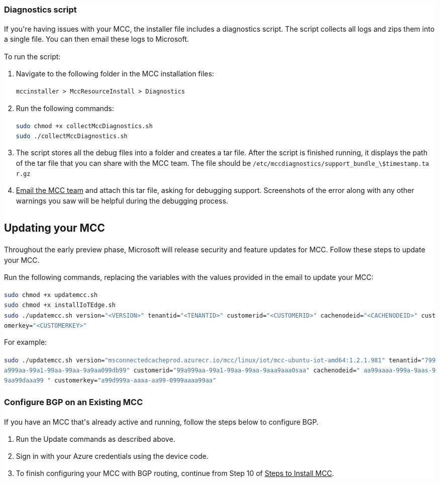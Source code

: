 ### Diagnostics script

If you're having issues with your MCC, the installer file includes a diagnostics script. The script collects all logs and zips them into a single file. You can then email these logs to Microsoft.

To run the script:

1. Navigate to the following folder in the MCC installation files:

    `mccinstaller > MccResourceInstall > Diagnostics`

1. Run the following commands:

    ```bash
    sudo chmod +x collectMccDiagnostics.sh
    sudo ./collectMccDiagnostics.sh
    ```

1. The script stores all the debug files into a folder and creates a tar file. After the script is finished running, it displays the path of the tar file that you can share with the MCC team. The file should be `/etc/mccdiagnostics/support_bundle_\$timestamp.tar.gz`

1. [Email the MCC team](mailto:msconnectedcache@microsoft.com?subject=Debugging%20Support%20Request%20for%20MCC) and attach this tar file, asking for debugging support. Screenshots of the error along with any other warnings you saw will be helpful during the debugging process.

## Updating your MCC

Throughout the early preview phase, Microsoft will release security and feature updates for MCC. Follow these steps to update your MCC.

Run the following commands, replacing the variables with the values provided in the email to update your MCC:

```bash
sudo chmod +x updatemcc.sh
sudo chmod +x installIoTEdge.sh
sudo ./updatemcc.sh version="<VERSION>" tenantid="<TENANTID>" customerid="<CUSTOMERID>" cachenodeid="<CACHENODEID>" customerkey="<CUSTOMERKEY>"
```

For example:

```bash
sudo ./updatemcc.sh version="msconnectedcacheprod.azurecr.io/mcc/linux/iot/mcc-ubuntu-iot-amd64:1.2.1.981" tenantid="799a999aa-99a1-99aa-99aa-9a9aa099db99" customerid="99a999aa-99a1-99aa-99aa-9aaa9aaa0saa" cachenodeid=" aa99aaaa-999a-9aas-99aa99daaa99 " customerkey="a99d999a-aaaa-aa99-0999aaaa99aa"
```

### Configure BGP on an Existing MCC

If you have an MCC that's already active and running, follow the steps below to configure BGP.

1. Run the Update commands as described above.

1. Sign in with your Azure credentials using the device code.

1. To finish configuring your MCC with BGP routing, continue from Step 10 of [Steps to Install MCC](#steps-to-install-mcc).

